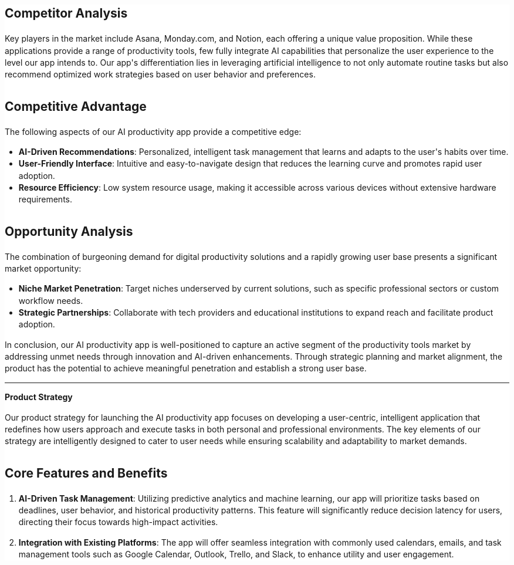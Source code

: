 ## Competitor Analysis

Key players in the market include Asana, Monday.com, and Notion, each offering a unique value proposition. While these applications provide a range of productivity tools, few fully integrate AI capabilities that personalize the user experience to the level our app intends to. Our app's differentiation lies in leveraging artificial intelligence to not only automate routine tasks but also recommend optimized work strategies based on user behavior and preferences.

## Competitive Advantage

The following aspects of our AI productivity app provide a competitive edge:
- **AI-Driven Recommendations**: Personalized, intelligent task management that learns and adapts to the user's habits over time.
- **User-Friendly Interface**: Intuitive and easy-to-navigate design that reduces the learning curve and promotes rapid user adoption.
- **Resource Efficiency**: Low system resource usage, making it accessible across various devices without extensive hardware requirements.

## Opportunity Analysis

The combination of burgeoning demand for digital productivity solutions and a rapidly growing user base presents a significant market opportunity:
- **Niche Market Penetration**: Target niches underserved by current solutions, such as specific professional sectors or custom workflow needs.
- **Strategic Partnerships**: Collaborate with tech providers and educational institutions to expand reach and facilitate product adoption.

In conclusion, our AI productivity app is well-positioned to capture an active segment of the productivity tools market by addressing unmet needs through innovation and AI-driven enhancements. Through strategic planning and market alignment, the product has the potential to achieve meaningful penetration and establish a strong user base.

---

**Product Strategy**

Our product strategy for launching the AI productivity app focuses on developing a user-centric, intelligent application that redefines how users approach and execute tasks in both personal and professional environments. The key elements of our strategy are intelligently designed to cater to user needs while ensuring scalability and adaptability to market demands.

## Core Features and Benefits

1. **AI-Driven Task Management**: Utilizing predictive analytics and machine learning, our app will prioritize tasks based on deadlines, user behavior, and historical productivity patterns. This feature will significantly reduce decision latency for users, directing their focus towards high-impact activities.
   
2. **Integration with Existing Platforms**: The app will offer seamless integration with commonly used calendars, emails, and task management tools such as Google Calendar, Outlook, Trello, and Slack, to enhance utility and user engagement.
